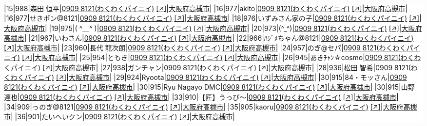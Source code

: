 |15|988|<span class="rank-name-dl">森田 恒平</span>|<a href="/darts/rank/shops/9dfe8d763cec8c640d9b047a20a7ba1e.html">0909 8121(わくわくパイニイ)</a> <a href="https://search.dartslive.com/jp/shop/9dfe8d763cec8c640d9b047a20a7ba1e">[↗]</a>|<a href="/darts/rank/大阪府/高槻市">大阪府高槻市</a>|
|16|977|<span class="rank-name-dl">akito</span>|<a href="/darts/rank/shops/9dfe8d763cec8c640d9b047a20a7ba1e.html">0909 8121(わくわくパイニイ)</a> <a href="https://search.dartslive.com/jp/shop/9dfe8d763cec8c640d9b047a20a7ba1e">[↗]</a>|<a href="/darts/rank/大阪府/高槻市">大阪府高槻市</a>|
|16|977|<span class="rank-name-dl">せきポン@8121</span>|<a href="/darts/rank/shops/9dfe8d763cec8c640d9b047a20a7ba1e.html">0909 8121(わくわくパイニイ)</a> <a href="https://search.dartslive.com/jp/shop/9dfe8d763cec8c640d9b047a20a7ba1e">[↗]</a>|<a href="/darts/rank/大阪府/高槻市">大阪府高槻市</a>|
|18|976|<span class="rank-name-dl">いずみさん家の子</span>|<a href="/darts/rank/shops/9dfe8d763cec8c640d9b047a20a7ba1e.html">0909 8121(わくわくパイニイ)</a> <a href="https://search.dartslive.com/jp/shop/9dfe8d763cec8c640d9b047a20a7ba1e">[↗]</a>|<a href="/darts/rank/大阪府/高槻市">大阪府高槻市</a>|
|19|975|<span class="rank-name-dl">( ^＿^ )</span>|<a href="/darts/rank/shops/9dfe8d763cec8c640d9b047a20a7ba1e.html">0909 8121(わくわくパイニイ)</a> <a href="https://search.dartslive.com/jp/shop/9dfe8d763cec8c640d9b047a20a7ba1e">[↗]</a>|<a href="/darts/rank/大阪府/高槻市">大阪府高槻市</a>|
|20|973|<span class="rank-name-dl">(^_^)</span>|<a href="/darts/rank/shops/9dfe8d763cec8c640d9b047a20a7ba1e.html">0909 8121(わくわくパイニイ)</a> <a href="https://search.dartslive.com/jp/shop/9dfe8d763cec8c640d9b047a20a7ba1e">[↗]</a>|<a href="/darts/rank/大阪府/高槻市">大阪府高槻市</a>|
|21|967|<span class="rank-name-dl">いわさん</span>|<a href="/darts/rank/shops/9dfe8d763cec8c640d9b047a20a7ba1e.html">0909 8121(わくわくパイニイ)</a> <a href="https://search.dartslive.com/jp/shop/9dfe8d763cec8c640d9b047a20a7ba1e">[↗]</a>|<a href="/darts/rank/大阪府/高槻市">大阪府高槻市</a>|
|22|966|<span class="rank-name-dl">ﾊｼﾞﾒちゃん@8121</span>|<a href="/darts/rank/shops/9dfe8d763cec8c640d9b047a20a7ba1e.html">0909 8121(わくわくパイニイ)</a> <a href="https://search.dartslive.com/jp/shop/9dfe8d763cec8c640d9b047a20a7ba1e">[↗]</a>|<a href="/darts/rank/大阪府/高槻市">大阪府高槻市</a>|
|23|960|<span class="rank-name-dl">長代 龍次朗</span>|<a href="/darts/rank/shops/9dfe8d763cec8c640d9b047a20a7ba1e.html">0909 8121(わくわくパイニイ)</a> <a href="https://search.dartslive.com/jp/shop/9dfe8d763cec8c640d9b047a20a7ba1e">[↗]</a>|<a href="/darts/rank/大阪府/高槻市">大阪府高槻市</a>|
|24|957|<span class="rank-name-dl">のぎ@セパ</span>|<a href="/darts/rank/shops/9dfe8d763cec8c640d9b047a20a7ba1e.html">0909 8121(わくわくパイニイ)</a> <a href="https://search.dartslive.com/jp/shop/9dfe8d763cec8c640d9b047a20a7ba1e">[↗]</a>|<a href="/darts/rank/大阪府/高槻市">大阪府高槻市</a>|
|25|954|<span class="rank-name-dl">ともき</span>|<a href="/darts/rank/shops/9dfe8d763cec8c640d9b047a20a7ba1e.html">0909 8121(わくわくパイニイ)</a> <a href="https://search.dartslive.com/jp/shop/9dfe8d763cec8c640d9b047a20a7ba1e">[↗]</a>|<a href="/darts/rank/大阪府/高槻市">大阪府高槻市</a>|
|26|945|<span class="rank-name-dl">あきﾁｬﾝ☆cosmo</span>|<a href="/darts/rank/shops/9dfe8d763cec8c640d9b047a20a7ba1e.html">0909 8121(わくわくパイニイ)</a> <a href="https://search.dartslive.com/jp/shop/9dfe8d763cec8c640d9b047a20a7ba1e">[↗]</a>|<a href="/darts/rank/大阪府/高槻市">大阪府高槻市</a>|
|27|938|<span class="rank-name-dl">ガンチャン</span>|<a href="/darts/rank/shops/9dfe8d763cec8c640d9b047a20a7ba1e.html">0909 8121(わくわくパイニイ)</a> <a href="https://search.dartslive.com/jp/shop/9dfe8d763cec8c640d9b047a20a7ba1e">[↗]</a>|<a href="/darts/rank/大阪府/高槻市">大阪府高槻市</a>|
|28|936|<span class="rank-name-dl">松田 智希</span>|<a href="/darts/rank/shops/9dfe8d763cec8c640d9b047a20a7ba1e.html">0909 8121(わくわくパイニイ)</a> <a href="https://search.dartslive.com/jp/shop/9dfe8d763cec8c640d9b047a20a7ba1e">[↗]</a>|<a href="/darts/rank/大阪府/高槻市">大阪府高槻市</a>|
|29|924|<span class="rank-name-dl">Ryoota</span>|<a href="/darts/rank/shops/9dfe8d763cec8c640d9b047a20a7ba1e.html">0909 8121(わくわくパイニイ)</a> <a href="https://search.dartslive.com/jp/shop/9dfe8d763cec8c640d9b047a20a7ba1e">[↗]</a>|<a href="/darts/rank/大阪府/高槻市">大阪府高槻市</a>|
|30|915|<span class="rank-name-dl">84・モッさん</span>|<a href="/darts/rank/shops/9dfe8d763cec8c640d9b047a20a7ba1e.html">0909 8121(わくわくパイニイ)</a> <a href="https://search.dartslive.com/jp/shop/9dfe8d763cec8c640d9b047a20a7ba1e">[↗]</a>|<a href="/darts/rank/大阪府/高槻市">大阪府高槻市</a>|
|30|915|<span class="rank-name-dl">Ryu Nagayo DMC</span>|<a href="/darts/rank/shops/9dfe8d763cec8c640d9b047a20a7ba1e.html">0909 8121(わくわくパイニイ)</a> <a href="https://search.dartslive.com/jp/shop/9dfe8d763cec8c640d9b047a20a7ba1e">[↗]</a>|<a href="/darts/rank/大阪府/高槻市">大阪府高槻市</a>|
|30|915|<span class="rank-name-dl">山野 達也</span>|<a href="/darts/rank/shops/9dfe8d763cec8c640d9b047a20a7ba1e.html">0909 8121(わくわくパイニイ)</a> <a href="https://search.dartslive.com/jp/shop/9dfe8d763cec8c640d9b047a20a7ba1e">[↗]</a>|<a href="/darts/rank/大阪府/高槻市">大阪府高槻市</a>|
|33|910|<span class="rank-name-dl">【匠】うっぴ～</span>|<a href="/darts/rank/shops/9dfe8d763cec8c640d9b047a20a7ba1e.html">0909 8121(わくわくパイニイ)</a> <a href="https://search.dartslive.com/jp/shop/9dfe8d763cec8c640d9b047a20a7ba1e">[↗]</a>|<a href="/darts/rank/大阪府/高槻市">大阪府高槻市</a>|
|34|909|<span class="rank-name-dl">っのぎ@8121</span>|<a href="/darts/rank/shops/9dfe8d763cec8c640d9b047a20a7ba1e.html">0909 8121(わくわくパイニイ)</a> <a href="https://search.dartslive.com/jp/shop/9dfe8d763cec8c640d9b047a20a7ba1e">[↗]</a>|<a href="/darts/rank/大阪府/高槻市">大阪府高槻市</a>|
|35|905|<span class="rank-name-dl">kaoru</span>|<a href="/darts/rank/shops/9dfe8d763cec8c640d9b047a20a7ba1e.html">0909 8121(わくわくパイニイ)</a> <a href="https://search.dartslive.com/jp/shop/9dfe8d763cec8c640d9b047a20a7ba1e">[↗]</a>|<a href="/darts/rank/大阪府/高槻市">大阪府高槻市</a>|
|36|901|<span class="rank-name-dl">たいへいクン</span>|<a href="/darts/rank/shops/9dfe8d763cec8c640d9b047a20a7ba1e.html">0909 8121(わくわくパイニイ)</a> <a href="https://search.dartslive.com/jp/shop/9dfe8d763cec8c640d9b047a20a7ba1e">[↗]</a>|<a href="/darts/rank/大阪府/高槻市">大阪府高槻市</a>|